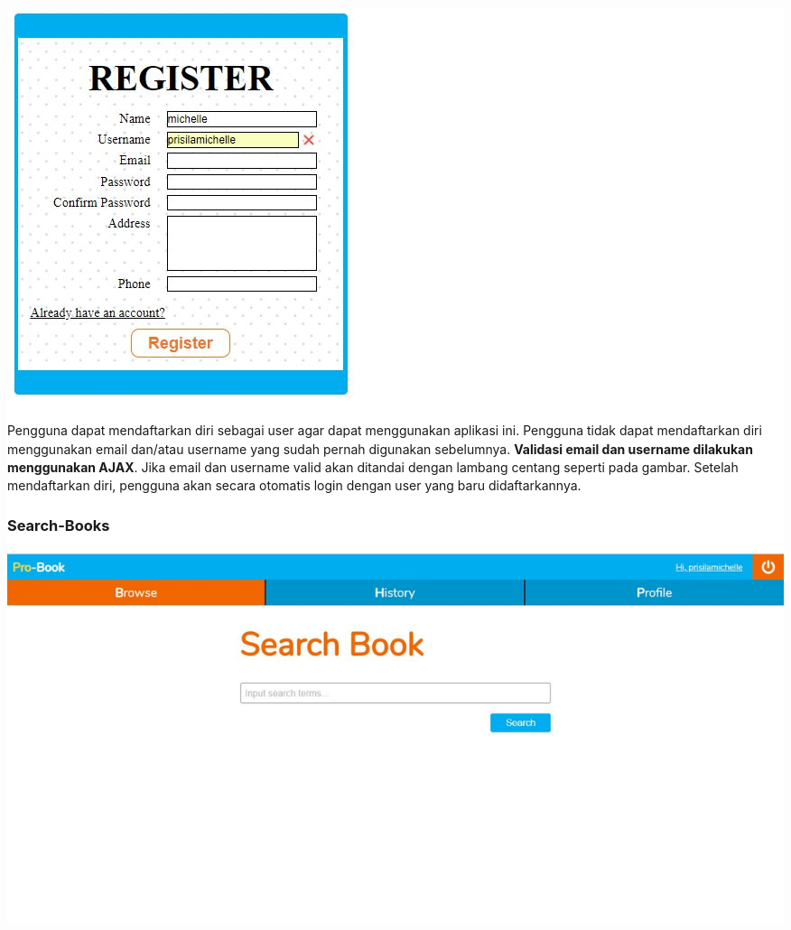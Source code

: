![](mocks/register.png)

Pengguna dapat mendaftarkan diri sebagai user agar dapat menggunakan aplikasi ini. Pengguna tidak dapat mendaftarkan diri menggunakan email dan/atau username yang sudah pernah digunakan sebelumnya. **Validasi email dan username dilakukan menggunakan AJAX**. Jika email dan username valid akan ditandai dengan lambang centang seperti pada gambar. Setelah mendaftarkan diri, pengguna akan secara otomatis login dengan user yang baru didaftarkannya.

### Search-Books

![](mocks/search.png)
